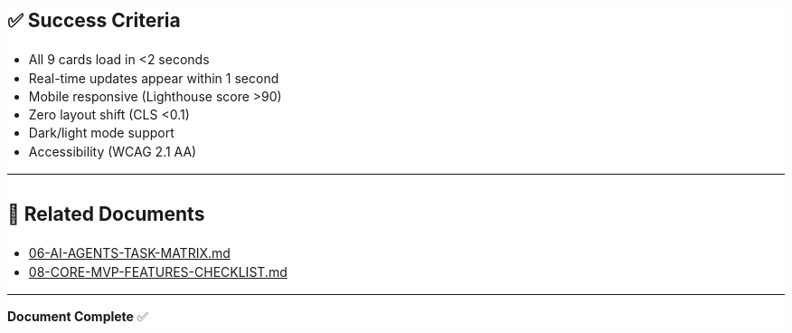 ## ✅ Success Criteria

- All 9 cards load in <2 seconds
- Real-time updates appear within 1 second
- Mobile responsive (Lighthouse score >90)
- Zero layout shift (CLS <0.1)
- Dark/light mode support
- Accessibility (WCAG 2.1 AA)

---

## 🔗 Related Documents
- [06-AI-AGENTS-TASK-MATRIX.md](./06-AI-AGENTS-TASK-MATRIX.md)
- [08-CORE-MVP-FEATURES-CHECKLIST.md](./08-CORE-MVP-FEATURES-CHECKLIST.md)

---

**Document Complete** ✅
